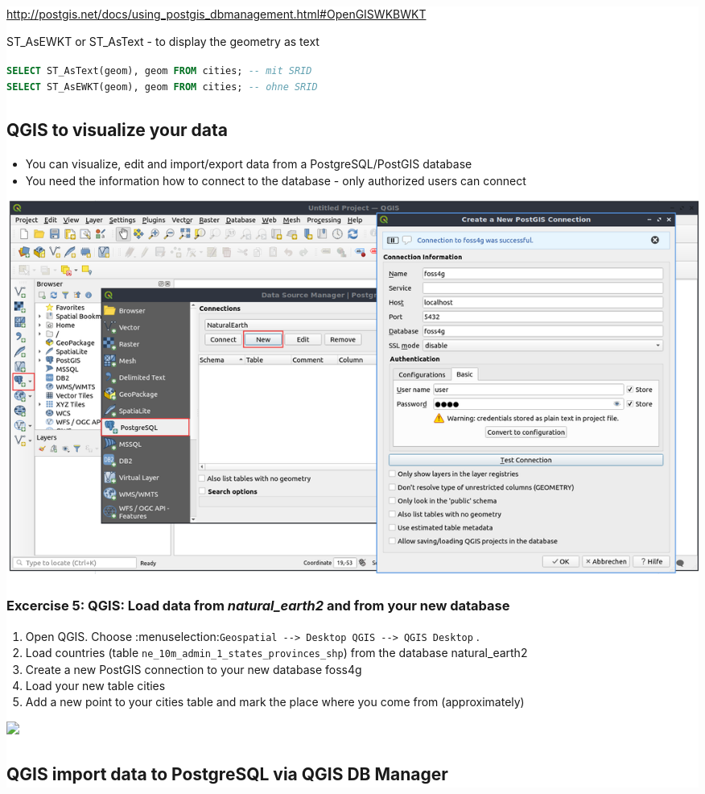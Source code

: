 http://postgis.net/docs/using_postgis_dbmanagement.html#OpenGISWKBWKT


ST_AsEWKT or ST_AsText - to display the geometry as text

```sql
SELECT ST_AsText(geom), geom FROM cities; -- mit SRID
SELECT ST_AsEWKT(geom), geom FROM cities; -- ohne SRID
``` 

## QGIS to visualize your data

* You can visualize, edit and import/export data from a PostgreSQL/PostGIS database
* You need the information how to connect to the database - only authorized users can connect

![](img/qgis_db_connection.png)


### Excercise 5: QGIS: Load data from **_natural_earth2_** and from your new database

1. Open QGIS. Choose :menuselection:`Geospatial --> Desktop QGIS --> QGIS Desktop` .
1. Load countries (table `ne_10m_admin_1_states_provinces_shp`) from the database natural_earth2
1. Create a new PostGIS connection to your new database foss4g
1. Load your new table cities
1. Add a new point to your cities table and mark the place where you come from (approximately)

![](img/qgis_cities.png)


## QGIS import data to PostgreSQL via QGIS DB Manager
